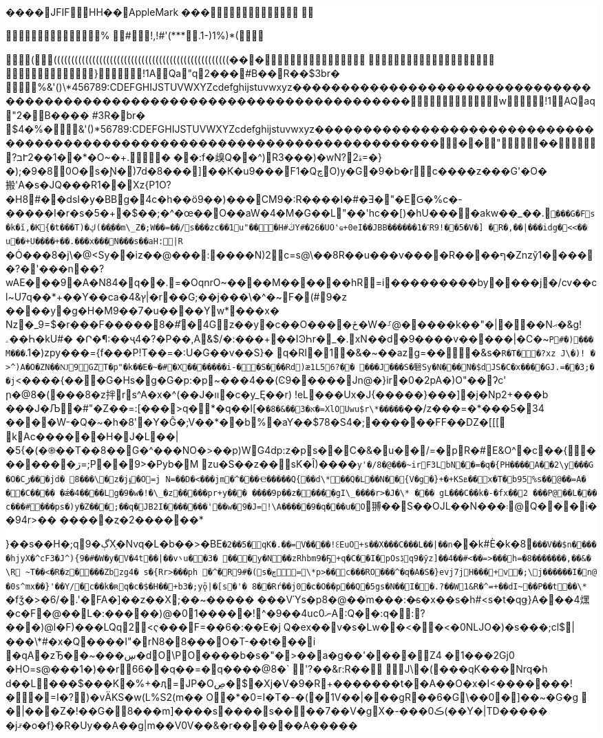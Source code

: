 ���� JFIF  H H  �� AppleMark
�� � 

 
% #!,!#'(\*\*\*.1-)1%)\*(
 
(((((((((((((((((((((((((((((((((((((((((((((((((((���           
        
   } !1AQa"q2���#B��R��$3br� 
%&'()\*456789:CDEFGHIJSTUVWXYZcdefghijstuvwxyz�������������������������������������������������������������������������  w !1AQaq"2�B���� #3R�br�
$4�%�&'()\*56789:CDEFGHIJSTUVWXYZcdefghijstuvwxyz�������������������������������������������������������������������������� ��" ��   ? בՒ2��1��\*�O~�+.�
��:f�㱗Q��^)R3���)�wN?ۀ2=�}�);�8�90O�  s�Ɲ�)7d�8� ��]��K�u9���F1�QچО)y�G�9�b�rc����z���G'�O�搬'A�s�JQ���R1��Xz{P1O?�H8#��dsI�y�BBg�4c�h��ӧ9��)���CM9�:R����I�#�Ǝ�"�EԌ�%c�-�����I�r�s�5�+�$��;�^�œ��O��aW�4�M�G��L"��'hc��[)�hU����akw��\_��.`֦���G�Fs�k�ĭ,�K{�t���T)�ڮ(��ֳ��m\_Z�;W��=��/s���zс��1 u"���H#ڭY#�26�UO'ҩ+0eI��JBB������1�ߵR9!��5�V�]
�R�,��|���idg�޲<<��u��+U����+��.���x���N���s��aH:|R`�Ȯ���8�j\�@<Sy��iz��@���:����N)2c=s@\\��8 R��u���v����R���� ף�Znzў1�����?�'���n��?wAE���9�A�N84�q��.=�Oq nrO~����M��֌����hR=i���������by����j�/cv��cl~U7q��\*+��Y��ca�ץ&4|�r��G;��j���\�^�~F�(#9�z ����y�g�H�M9��7�u����Yw\*���x�
Nz�\_9=$�r���F�����8�#֡�4Gz��y�c��O����ځ�W�⸉@�����k��"�|���Nޙ�&g!ۦ��Һ�kU#� �Ր�¶:��ҷ4�?�P��,Aެ&$/�:���+��IϿҺr�\_�.xN��d�9����v�����|�C�~`P#�) ݌���M���`.1�)zpy���={f���P!T��=�:U�G̓��v��S}�
 q�RI�1�&�~��azg=���&s�`R�T� �?xz
J\�)! �>^)A�O�ZN��Ǌ9GZT�p"�k��E�~�#�X�������i-��S���Rd)æ1L56?��
 ���J���S�䃜Sy�N���N�$dJS�C�x��� �GJ.=��3ۭ;��j`<����{���G�Hs�❸g�G�p:�p~���4��(Ͼ9�����Jn@�}ir�0�2pA�)O"��ʔc'
ր�@8�(� ��8�z拌rs^A�x�^(��J� װ�c�y\_Ę��r) !eL���Ux�J{�����}���]�į�Np2+���b
���J�Љ�#"�Z��=:[���>q�\*�q��l[�`�8�&��3�א�=XlOUwu$r\*�����`��/z���=�\*���5�34 ����W-�Q�~�h�8'�Y�Ĝ�;V��\*�\�b%�aY��$78�S4�;������FF��Ǳ�[[[ kAc�� ���޷�H�J�L��|�5{�(�֎��T��8��G�^���NO�>��p)WG4dp:z�ps��C�&�u��/=�pR�#E&O^␓�c��{�������ڗ=;P��9>�Py b�M zu�S��z��sK�Î)����`y'�/8�@���~irF3LbN��=�q�{PH����A��2\y���G�O�Cڑ���jd�
8���\�z�jֈ�O=j
N=��D�<���jm�^���Ҽ�����Q{��d\* ��Q�L��N��{V�g�}+�+KSܧ��x�T�b95%s��@��=A���C����
�ǽ�4����Lg�9�w�!�\_�z�����pr+y���
����9p��z�����gI\_����r>�J�\*
��� gL���C��k�-�fx� �2 ���P@��L���c���#���ps�)y�Z��� ;��q�JB2I�������'��w�9�J=!\A�����9�q���u�O`䎔��S��OJL��N���܃@Q���i�
�94r>�� �����ȥ�2������\*

 }��s��H�;qڳ�9X֣�Nvq�L�b��>�BE`�2��5�qK�.��=V����!ꏂEuO+s��X���C��� L��|��n`��k#È�k�8`���V��$n�����hjyX�^cF3�J^){ 9�#�W�y�V�4t��|��v܌u��3�
���y�N��zRhbm9�Ҕ+q�C��I�pOsڋq9�ӯz]��4��#<��=>���h=�8���� ���,��&�\R ~T��<�R�z����Zb zg4�
s�{Rr>���ph
�^�R9#�(s�چ=\*p>��c���RO���^�q�A�S�}evj7jH���+v�;\j������I�n@�0s^mx��}'��Y/�c��k�ʀq�c�$�H��+b3�;yǭ|�[s�'� 8��Rŕ��j0�c�O��p��Q�5gs�N��I��.?��W1&R �^=+��dI~��P�� t��\*`�fǯ�>�݌�'.�/6FA�]��z��X;��~����� ���VΎs�p8�@��ֹm���:�̴s�x��s�h#<s�t�qǥ}A���4㷵 �c�F�@��L�:�����)@�01�����!^�9��4 u cނ0A:Q��:q�:?���)@l�F)���LQq2<ҁ���F=��6�:��E�j Q�ex��v�s�Lw��<��<�0NLJO�)�s���;cl$|���\*#�x�Q����I"�rN8�8���O�T-��t���i �qA�zЂ��~���ڛ�dO\PO��� �b�s�"�>��a�g��'����Z4
�1���2Gj0 �HO=s@���1�)��r66��q��=�q����@8�`
'?�� &r:R��
J\�(���qK���Nrq�h d��L���$���K�%+�ӆ =JP�O׽$�ڝ�Xj�V�9�R+�������t��A��O�x�I<�������!��=I�?)�vӒKS�w(L%S2(m��
O�\*�0=I�T�-�(�1V��|�� �gR��6�G\��0�]��~�G�g  �|���Z�!��G�8���m]����s����s����7��V�gX�-���0ڪ(��Y�|TD����� �jޤ�o�f}�R�Uy��A��g|m��V0V��&�r������A�����
 